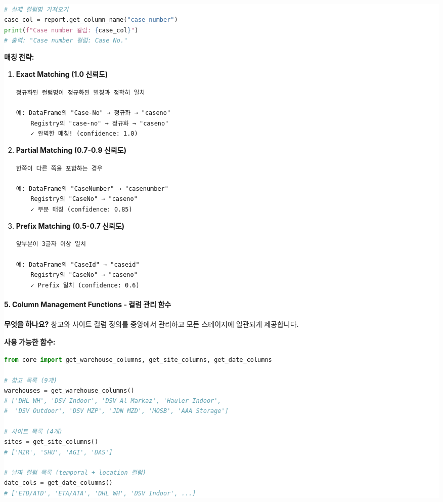 ```python
# 실제 컬럼명 가져오기
case_col = report.get_column_name("case_number")
print(f"Case number 컬럼: {case_col}")
# 출력: "Case number 컬럼: Case No."
```

**매칭 전략:**

1. **Exact Matching (1.0 신뢰도)**
   ```
   정규화된 컬럼명이 정규화된 별칭과 정확히 일치

   예: DataFrame의 "Case-No" → 정규화 → "caseno"
       Registry의 "case-no" → 정규화 → "caseno"
       ✓ 완벽한 매칭! (confidence: 1.0)
   ```

2. **Partial Matching (0.7-0.9 신뢰도)**
   ```
   한쪽이 다른 쪽을 포함하는 경우

   예: DataFrame의 "CaseNumber" → "casenumber"
       Registry의 "CaseNo" → "caseno"
       ✓ 부분 매칭 (confidence: 0.85)
   ```

3. **Prefix Matching (0.5-0.7 신뢰도)**
   ```
   앞부분이 3글자 이상 일치

   예: DataFrame의 "CaseId" → "caseid"
       Registry의 "CaseNo" → "caseno"
       ✓ Prefix 일치 (confidence: 0.6)
   ```

#### 5. Column Management Functions - 컬럼 관리 함수

**무엇을 하나요?**
창고와 사이트 컬럼 정의를 중앙에서 관리하고 모든 스테이지에 일관되게 제공합니다.

**사용 가능한 함수:**
```python
from core import get_warehouse_columns, get_site_columns, get_date_columns

# 창고 목록 (9개)
warehouses = get_warehouse_columns()
# ['DHL WH', 'DSV Indoor', 'DSV Al Markaz', 'Hauler Indoor',
#  'DSV Outdoor', 'DSV MZP', 'JDN MZD', 'MOSB', 'AAA Storage']

# 사이트 목록 (4개)
sites = get_site_columns()
# ['MIR', 'SHU', 'AGI', 'DAS']

# 날짜 컬럼 목록 (temporal + location 컬럼)
date_cols = get_date_columns()
# ['ETD/ATD', 'ETA/ATA', 'DHL WH', 'DSV Indoor', ...]
```
